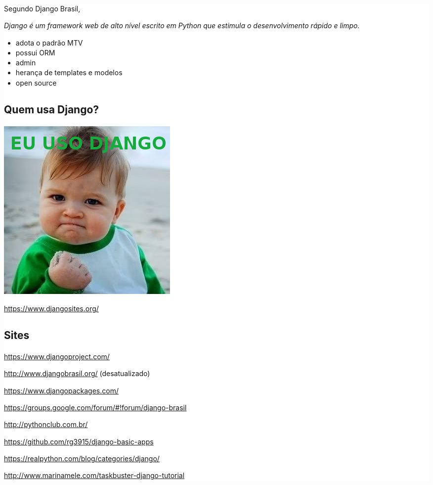 Segundo Django Brasil,

*Django é um framework web de alto nível escrito em Python que estimula o desenvolvimento rápido e limpo.*

* adota o padrão MTV
* possui ORM
* admin
* herança de templates e modelos
* open source


## Quem usa Django?

![image](img/eu_uso_django.jpg)

https://www.djangosites.org/



## Sites

https://www.djangoproject.com/

http://www.djangobrasil.org/ (desatualizado)

https://www.djangopackages.com/

https://groups.google.com/forum/#!forum/django-brasil

http://pythonclub.com.br/

https://github.com/rg3915/django-basic-apps

https://realpython.com/blog/categories/django/

http://www.marinamele.com/taskbuster-django-tutorial


